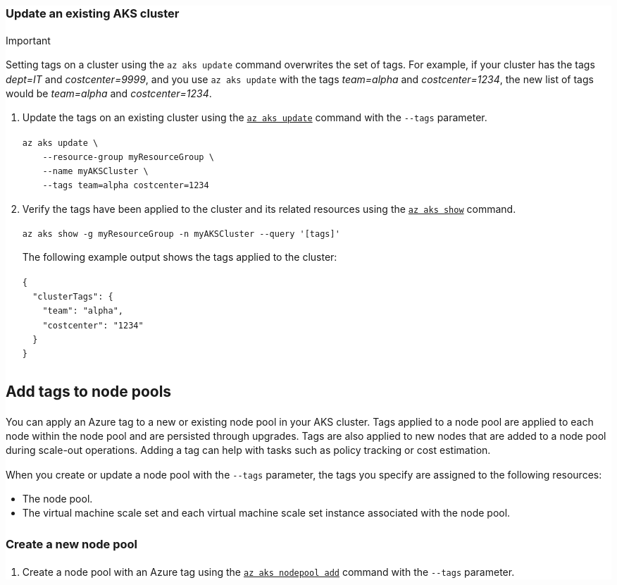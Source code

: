 ### Update an existing AKS cluster

> [!IMPORTANT]
> Setting tags on a cluster using the `az aks update` command overwrites the set of tags. For example, if your cluster has the tags *dept=IT* and *costcenter=9999*, and you use `az aks update` with the tags *team=alpha* and *costcenter=1234*, the new list of tags would be *team=alpha* and *costcenter=1234*.

1. Update the tags on an existing cluster using the [`az aks update`][az-aks-update] command with the `--tags` parameter.

    ```azurecli-interactive
    az aks update \
        --resource-group myResourceGroup \
        --name myAKSCluster \
        --tags team=alpha costcenter=1234
    ```

2. Verify the tags have been applied to the cluster and its related resources using the [`az aks show`][az-aks-show] command.

    ```azurecli-interactive
    az aks show -g myResourceGroup -n myAKSCluster --query '[tags]'
    ```

    The following example output shows the tags applied to the cluster:

    ```output
    {
      "clusterTags": {
        "team": "alpha",
        "costcenter": "1234"
      }
    }
    ```

## Add tags to node pools

You can apply an Azure tag to a new or existing node pool in your AKS cluster. Tags applied to a node pool are applied to each node within the node pool and are persisted through upgrades. Tags are also applied to new nodes that are added to a node pool during scale-out operations. Adding a tag can help with tasks such as policy tracking or cost estimation.

When you create or update a node pool with the `--tags` parameter, the tags you specify are assigned to the following resources:

* The node pool.
* The virtual machine scale set and each virtual machine scale set instance associated with the node pool.

### Create a new node pool

1. Create a node pool with an Azure tag using the [`az aks nodepool add`][az-aks-nodepool-add] command with the `--tags` parameter.


[install-azure-cli]: /cli/azure/install-azure-cli
[az-aks-create]: /cli/azure/aks#az-aks-create
[az-aks-show]: /cli/azure/aks#az-aks-show
[use-labels-aks]: ./use-labels.md
[az-aks-nodepool-add]: /cli/azure/aks/nodepool#az-aks-nodepool-add
[az-aks-nodepool-update]: /cli/azure/aks/nodepool#az-aks-nodepool-update
[az-aks-update]: /cli/azure/aks#az-aks-update
